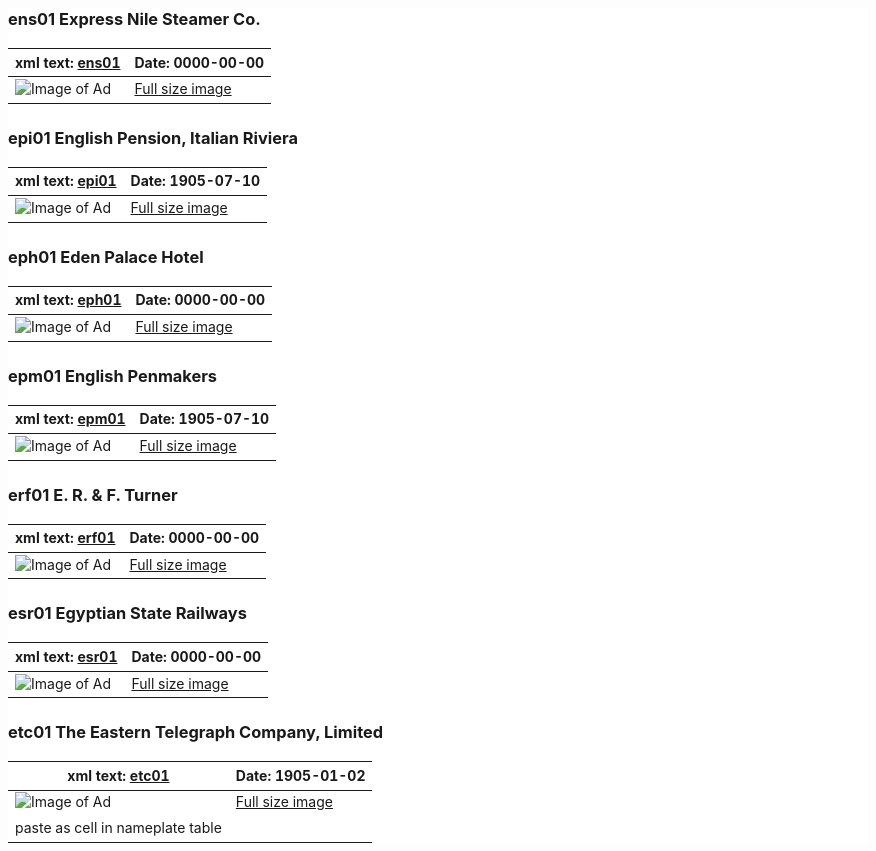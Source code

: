 ### ens01 Express Nile Steamer Co.

xml text: [ens01](https://github.com/dig-eg-gaz/advertisements/blob/master/ad-text/ens01.xml)|Date: 0000-00-00
---|---
![Image of Ad](https://github.com/dig-eg-gaz/advertisements/blob/master/ad-images/ens01-express-nile-steamer_tn.jpg?raw=true)|[Full size image](https://github.com/dig-eg-gaz/advertisements/blob/master/ad-images/ens01-express-nile-steamer.png)

### epi01 English Pension, Italian Riviera

xml text: [epi01](https://github.com/dig-eg-gaz/advertisements/blob/master/ad-text/epi01.xml)|Date: 1905-07-10
---|---
![Image of Ad](https://github.com/dig-eg-gaz/advertisements/blob/master/ad-images/epi01-English-Pension-Italian-Riviera_tn.jpg?raw=true)|[Full size image](https://github.com/dig-eg-gaz/advertisements/blob/master/ad-images/epi01-English-Pension-Italian-Riviera.png)

### eph01 Eden Palace Hotel

xml text: [eph01](https://github.com/dig-eg-gaz/advertisements/blob/master/ad-text/eph01.xml)|Date: 0000-00-00
---|---
![Image of Ad](https://github.com/dig-eg-gaz/advertisements/blob/master/ad-images/eph01-eden-palace-hotel_tn.jpg?raw=true)|[Full size image](https://github.com/dig-eg-gaz/advertisements/blob/master/ad-images/eph01-eden-palace-hotel.png)

### epm01 English Penmakers

xml text: [epm01](https://github.com/dig-eg-gaz/advertisements/blob/master/ad-text/epm01.xml)|Date: 1905-07-10
---|---
![Image of Ad](https://github.com/dig-eg-gaz/advertisements/blob/master/ad-images/epm01-English-Penmakers_tn.jpg?raw=true)|[Full size image](https://github.com/dig-eg-gaz/advertisements/blob/master/ad-images/epm01-English-Penmakers.png)

### erf01 E. R. & F. Turner

xml text: [erf01](https://github.com/dig-eg-gaz/advertisements/blob/master/ad-text/erf01.xml)|Date: 0000-00-00
---|---
![Image of Ad](https://github.com/dig-eg-gaz/advertisements/blob/master/ad-images/erf01-e-r-f-turner_tn.jpg?raw=true)|[Full size image](https://github.com/dig-eg-gaz/advertisements/blob/master/ad-images/erf01-e-r-f-turner.png)

### esr01 Egyptian State Railways

xml text: [esr01](https://github.com/dig-eg-gaz/advertisements/blob/master/ad-text/esr01.xml)|Date: 0000-00-00
---|---
![Image of Ad](https://github.com/dig-eg-gaz/advertisements/blob/master/ad-images/esr01-egyptian-state-railways_tn.jpg?raw=true)|[Full size image](https://github.com/dig-eg-gaz/advertisements/blob/master/ad-images/esr01-egyptian-state-railways.png)

### etc01 The Eastern Telegraph Company, Limited

xml text: [etc01](https://github.com/dig-eg-gaz/advertisements/blob/master/ad-text/etc01.xml)|Date: 1905-01-02
---|---
![Image of Ad](https://github.com/dig-eg-gaz/advertisements/blob/master/ad-images/etc01-Eastern-Telegraph_tn.jpg?raw=true)|[Full size image](https://github.com/dig-eg-gaz/advertisements/blob/master/ad-images/etc01-Eastern-Telegraph.png)
paste as cell in nameplate table|
